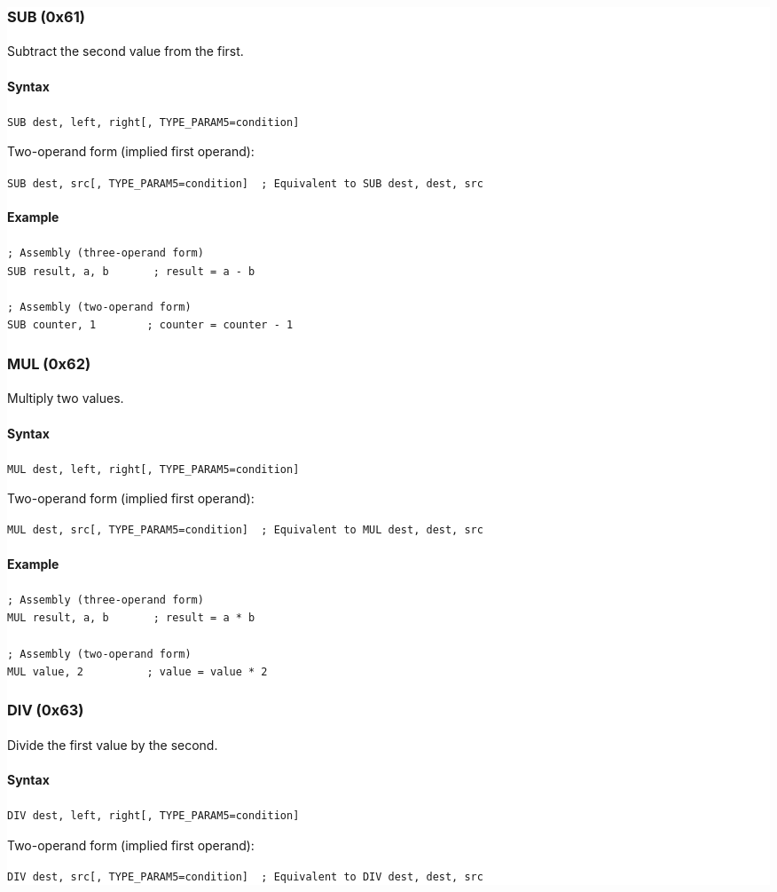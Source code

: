 ### SUB (0x61)
Subtract the second value from the first.

#### Syntax
```
SUB dest, left, right[, TYPE_PARAM5=condition]
```

Two-operand form (implied first operand):
```
SUB dest, src[, TYPE_PARAM5=condition]  ; Equivalent to SUB dest, dest, src
```

#### Example
```
; Assembly (three-operand form)
SUB result, a, b       ; result = a - b

; Assembly (two-operand form)
SUB counter, 1        ; counter = counter - 1
```

### MUL (0x62)
Multiply two values.

#### Syntax
```
MUL dest, left, right[, TYPE_PARAM5=condition]
```

Two-operand form (implied first operand):
```
MUL dest, src[, TYPE_PARAM5=condition]  ; Equivalent to MUL dest, dest, src
```

#### Example
```
; Assembly (three-operand form)
MUL result, a, b       ; result = a * b

; Assembly (two-operand form)
MUL value, 2          ; value = value * 2
```

### DIV (0x63)
Divide the first value by the second.

#### Syntax
```
DIV dest, left, right[, TYPE_PARAM5=condition]
```

Two-operand form (implied first operand):
```
DIV dest, src[, TYPE_PARAM5=condition]  ; Equivalent to DIV dest, dest, src
```
